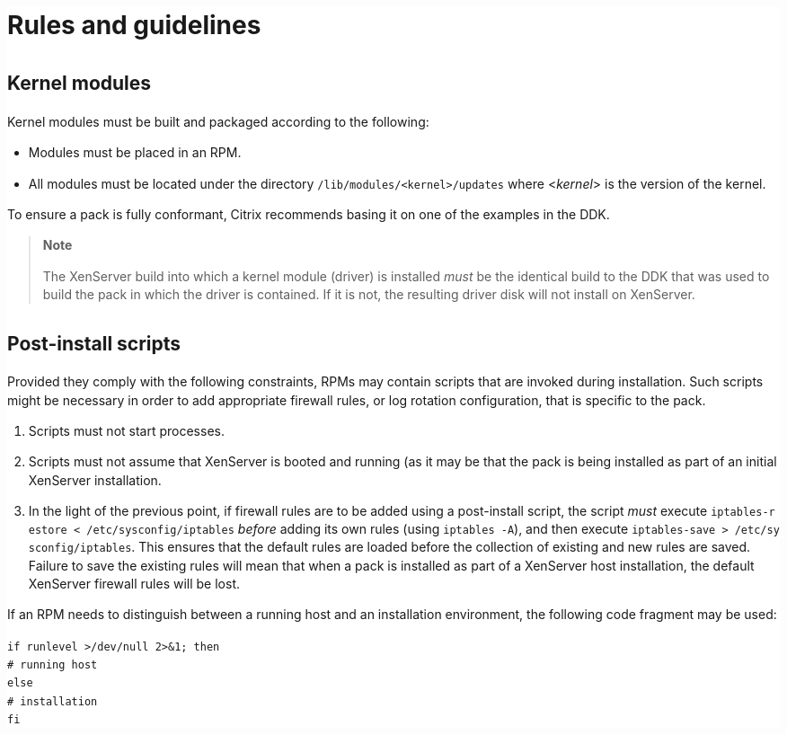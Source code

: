 # Rules and guidelines

## Kernel modules

Kernel modules must be built and packaged according to the following:

-  Modules must be placed in an RPM.

-  All modules must be located under the directory
    `/lib/modules/<kernel>/updates` where &lt;*kernel*&gt; is the
    version of the kernel.

To ensure a pack is fully conformant, Citrix recommends basing it on one
of the examples in the DDK.

> **Note**
>
> The XenServer build into which a kernel module (driver) is installed *must* be the identical build to the DDK that was used to build the pack in which the driver is contained.
>If it is not, the resulting driver disk will not install on XenServer.

## Post-install scripts

Provided they comply with the following constraints, RPMs may contain
scripts that are invoked during installation. Such scripts might be
necessary in order to add appropriate firewall rules, or log rotation
configuration, that is specific to the pack.

1.  Scripts must not start processes.

1.  Scripts must not assume that XenServer is booted and running (as it
    may be that the pack is being installed as part of an initial
    XenServer installation.

1.  In the light of the previous point, if firewall rules are to be
    added using a post-install script, the script *must* execute
    `iptables-restore < /etc/sysconfig/iptables` *before*
    adding its own rules (using `iptables -A`), and then
    execute `iptables-save > /etc/sysconfig/iptables`. This
    ensures that the default rules are loaded before the collection of
    existing and new rules are saved. Failure to save the existing rules
    will mean that when a pack is installed as part of a XenServer host
    installation, the default XenServer firewall rules will be lost.

If an RPM needs to distinguish between a running host and an
installation environment, the following code fragment may be used:

    if runlevel >/dev/null 2>&1; then
    # running host
    else
    # installation
    fi
